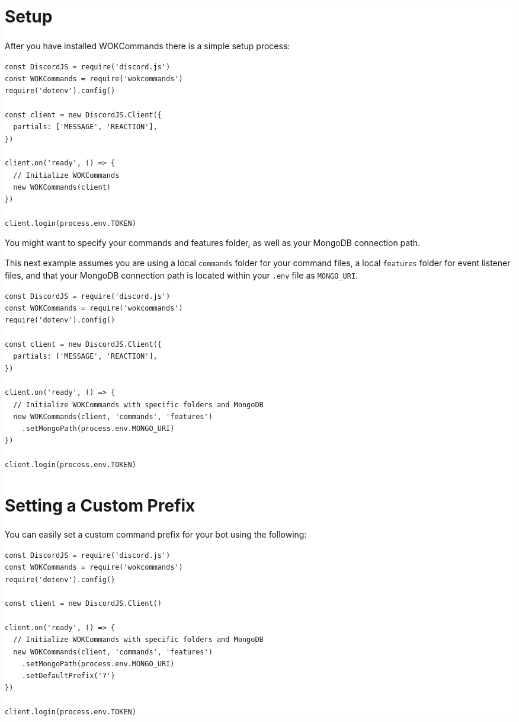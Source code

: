 # Setup

After you have installed WOKCommands there is a simple setup process:

```JS
const DiscordJS = require('discord.js')
const WOKCommands = require('wokcommands')
require('dotenv').config()

const client = new DiscordJS.Client({
  partials: ['MESSAGE', 'REACTION'],
})

client.on('ready', () => {
  // Initialize WOKCommands
  new WOKCommands(client)
})

client.login(process.env.TOKEN)
```

You might want to specify your commands and features folder, as well as your MongoDB connection path.

This next example assumes you are using a local `commands` folder for your command files, a local `features` folder for event listener files, and that your MongoDB connection path is located within your `.env` file as `MONGO_URI`.

```JS
const DiscordJS = require('discord.js')
const WOKCommands = require('wokcommands')
require('dotenv').config()

const client = new DiscordJS.Client({
  partials: ['MESSAGE', 'REACTION'],
})

client.on('ready', () => {
  // Initialize WOKCommands with specific folders and MongoDB
  new WOKCommands(client, 'commands', 'features')
    .setMongoPath(process.env.MONGO_URI)
})

client.login(process.env.TOKEN)
```

# Setting a Custom Prefix

You can easily set a custom command prefix for your bot using the following:

```JS
const DiscordJS = require('discord.js')
const WOKCommands = require('wokcommands')
require('dotenv').config()

const client = new DiscordJS.Client()

client.on('ready', () => {
  // Initialize WOKCommands with specific folders and MongoDB
  new WOKCommands(client, 'commands', 'features')
    .setMongoPath(process.env.MONGO_URI)
    .setDefaultPrefix('?')
})

client.login(process.env.TOKEN)
```